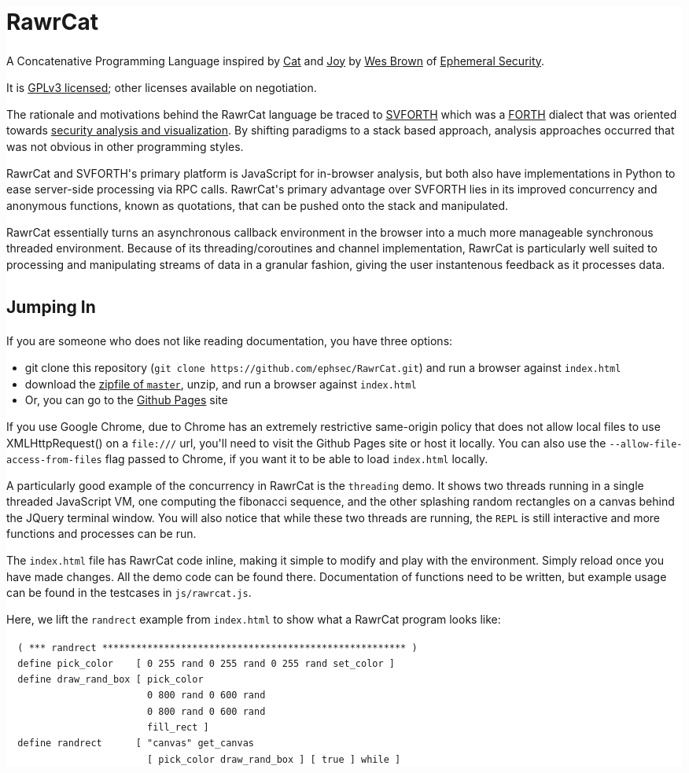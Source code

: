 RawrCat
=======

A Concatenative Programming Language inspired by [Cat](http://www.cat-language.com) and [Joy](http://www.latrobe.edu.au/humanities/research/research-projects/past-projects/joy-programming-language) by [Wes Brown](https://github.com/wbrown) of [Ephemeral Security](https://github.com/ephsec/).

It is [GPLv3 licensed](http://www.gnu.org/copyleft/gpl.html); other licenses available on negotiation.

The rationale and motivations behind the RawrCat language be traced to [SVFORTH](https://github.com/ephsec/svforth) which was a [FORTH](http://en.wikipedia.org/wiki/Forth_(programming_language)) dialect that was oriented towards [security analysis and visualization](https://github.com/ephsec/svforth/blob/master/doc/svforth.md).  By shifting paradigms to a stack based approach, analysis approaches occurred that was not obvious in other programming styles.

RawrCat and SVFORTH's primary platform is JavaScript for in-browser analysis, but both also have implementations in Python to ease server-side processing via RPC calls.  RawrCat's primary advantage over SVFORTH lies in its improved concurrency and anonymous functions, known as quotations, that can be pushed onto the stack and manipulated.

RawrCat essentially turns an asynchronous callback environment in the browser into a much more manageable synchronous threaded environment.  Because of its threading/coroutines and channel implementation, RawrCat is particularly well suited to processing and manipulating streams of data in a granular fashion, giving the user instantenous feedback as it processes data.

Jumping In
----------
If you are someone who does not like reading documentation, you have three options:

  * git clone this repository (`git clone https://github.com/ephsec/RawrCat.git`) and run a browser against `index.html`
  * download the [zipfile of `master`](https://github.com/ephsec/RawrCat/archive/master.zip), unzip, and run a browser against `index.html`
  * Or, you can go to the [Github Pages](http://ephsec.github.io/RawrCat/) site

If you use Google Chrome, due to Chrome has an extremely restrictive same-origin policy that does not allow local files to use XMLHttpRequest() on a `file:///` url, you'll need to visit the Github Pages site or host it locally.  You can also use the `--allow-file-access-from-files` flag passed to Chrome, if you want it to be able to load `index.html` locally.

A particularly good example of the concurrency in RawrCat is the `threading` demo.  It shows two threads running in a single threaded JavaScript VM, one computing the fibonacci sequence, and the other splashing random rectangles on a canvas behind the JQuery terminal window.  You will also notice that while these two threads are running, the `REPL` is still interactive and more functions and processes can be run.

The `index.html` file has RawrCat code inline, making it simple to modify and play with the environment.  Simply reload once you have made changes.  All the demo code can be found there.  Documentation of functions need to be written, but example usage can be found in the testcases in `js/rawrcat.js`.

Here, we lift the `randrect` example from `index.html` to show what a RawrCat program looks like:

```Forth
  ( *** randrect ****************************************************** )
  define pick_color    [ 0 255 rand 0 255 rand 0 255 rand set_color ]
  define draw_rand_box [ pick_color
                         0 800 rand 0 600 rand
                         0 800 rand 0 600 rand
                         fill_rect ]
  define randrect      [ "canvas" get_canvas
                         [ pick_color draw_rand_box ] [ true ] while ]
```
